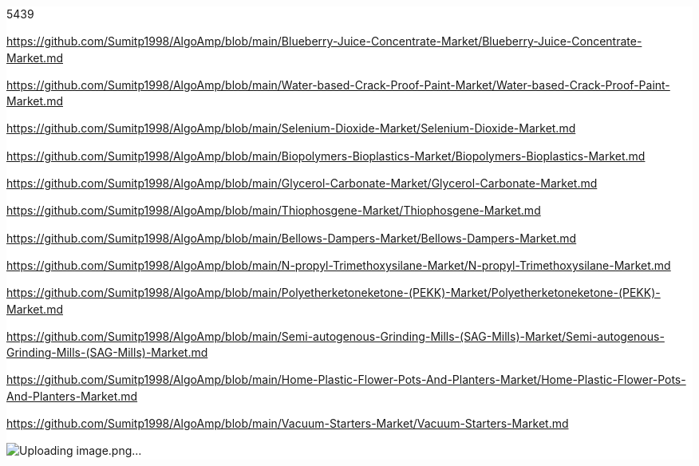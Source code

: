 5439</p><p><a href="https://github.com/Sumitp1998/AlgoAmp/blob/main/Blueberry-Juice-Concentrate-Market/Blueberry-Juice-Concentrate-Market.md">https://github.com/Sumitp1998/AlgoAmp/blob/main/Blueberry-Juice-Concentrate-Market/Blueberry-Juice-Concentrate-Market.md</a></p><p><a href="https://github.com/Sumitp1998/AlgoAmp/blob/main/Water-based-Crack-Proof-Paint-Market/Water-based-Crack-Proof-Paint-Market.md">https://github.com/Sumitp1998/AlgoAmp/blob/main/Water-based-Crack-Proof-Paint-Market/Water-based-Crack-Proof-Paint-Market.md</a></p><p><a href="https://github.com/Sumitp1998/AlgoAmp/blob/main/Selenium-Dioxide-Market/Selenium-Dioxide-Market.md">https://github.com/Sumitp1998/AlgoAmp/blob/main/Selenium-Dioxide-Market/Selenium-Dioxide-Market.md</a></p><p><a href="https://github.com/Sumitp1998/AlgoAmp/blob/main/Biopolymers-Bioplastics-Market/Biopolymers-Bioplastics-Market.md">https://github.com/Sumitp1998/AlgoAmp/blob/main/Biopolymers-Bioplastics-Market/Biopolymers-Bioplastics-Market.md</a></p><p><a href="https://github.com/Sumitp1998/AlgoAmp/blob/main/Glycerol-Carbonate-Market/Glycerol-Carbonate-Market.md">https://github.com/Sumitp1998/AlgoAmp/blob/main/Glycerol-Carbonate-Market/Glycerol-Carbonate-Market.md</a></p><p><a href="https://github.com/Sumitp1998/AlgoAmp/blob/main/Thiophosgene-Market/Thiophosgene-Market.md">https://github.com/Sumitp1998/AlgoAmp/blob/main/Thiophosgene-Market/Thiophosgene-Market.md</a></p><p><a href="https://github.com/Sumitp1998/AlgoAmp/blob/main/Bellows-Dampers-Market/Bellows-Dampers-Market.md">https://github.com/Sumitp1998/AlgoAmp/blob/main/Bellows-Dampers-Market/Bellows-Dampers-Market.md</a></p><p><a href="https://github.com/Sumitp1998/AlgoAmp/blob/main/N-propyl-Trimethoxysilane-Market/N-propyl-Trimethoxysilane-Market.md">https://github.com/Sumitp1998/AlgoAmp/blob/main/N-propyl-Trimethoxysilane-Market/N-propyl-Trimethoxysilane-Market.md</a></p><p><a href="https://github.com/Sumitp1998/AlgoAmp/blob/main/Polyetherketoneketone-(PEKK)-Market/Polyetherketoneketone-(PEKK)-Market.md">https://github.com/Sumitp1998/AlgoAmp/blob/main/Polyetherketoneketone-(PEKK)-Market/Polyetherketoneketone-(PEKK)-Market.md</a></p><p><a href="https://github.com/Sumitp1998/AlgoAmp/blob/main/Semi-autogenous-Grinding-Mills-(SAG-Mills)-Market/Semi-autogenous-Grinding-Mills-(SAG-Mills)-Market.md">https://github.com/Sumitp1998/AlgoAmp/blob/main/Semi-autogenous-Grinding-Mills-(SAG-Mills)-Market/Semi-autogenous-Grinding-Mills-(SAG-Mills)-Market.md</a></p><p><a href="https://github.com/Sumitp1998/AlgoAmp/blob/main/Home-Plastic-Flower-Pots-And-Planters-Market/Home-Plastic-Flower-Pots-And-Planters-Market.md">https://github.com/Sumitp1998/AlgoAmp/blob/main/Home-Plastic-Flower-Pots-And-Planters-Market/Home-Plastic-Flower-Pots-And-Planters-Market.md</a></p><p><a href="https://github.com/Sumitp1998/AlgoAmp/blob/main/Vacuum-Starters-Market/Vacuum-Starters-Market.md">https://github.com/Sumitp1998/AlgoAmp/blob/main/Vacuum-Starters-Market/Vacuum-Starters-Market.md</a></p>
![Uploading image.png…]()
